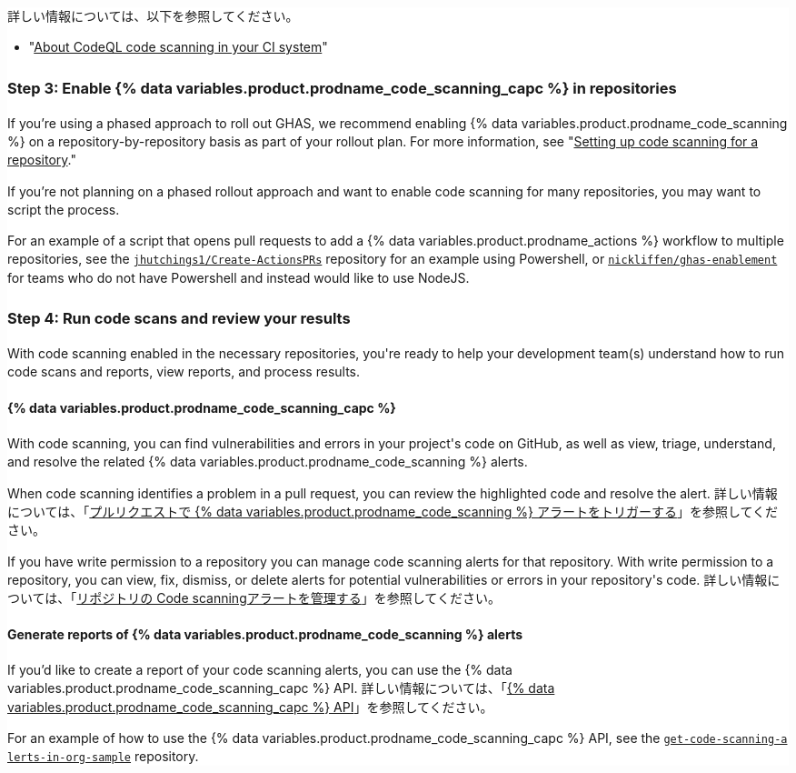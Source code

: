 詳しい情報については、以下を参照してください。
  - "[About CodeQL code scanning in your CI system](/code-security/code-scanning/using-codeql-code-scanning-with-your-existing-ci-system/about-codeql-code-scanning-in-your-ci-system)"

### Step 3: Enable {% data variables.product.prodname_code_scanning_capc %} in repositories

If you’re using a phased approach to roll out GHAS, we recommend enabling {% data variables.product.prodname_code_scanning %} on a repository-by-repository basis as part of your rollout plan. For more information, see "[Setting up code scanning for a repository](/code-security/code-scanning/automatically-scanning-your-code-for-vulnerabilities-and-errors/setting-up-code-scanning-for-a-repository)."

If you’re not planning on a phased rollout approach and want to enable code scanning for many repositories, you may want to script the process.

For an example of a script that opens pull requests to add a {% data variables.product.prodname_actions %} workflow to multiple repositories, see the [`jhutchings1/Create-ActionsPRs`](https://github.com/jhutchings1/Create-ActionsPRs) repository for an example using Powershell, or [`nickliffen/ghas-enablement`](https://github.com/NickLiffen/ghas-enablement) for teams who do not have Powershell and instead would like to use NodeJS.

### Step 4: Run code scans and review your results

With code scanning enabled in the necessary repositories, you're ready to help your development team(s) understand how to run code scans and reports, view reports, and process results.

#### {% data variables.product.prodname_code_scanning_capc %}

With code scanning, you can find vulnerabilities and errors in your project's code on GitHub, as well as view, triage, understand, and resolve the related {% data variables.product.prodname_code_scanning %} alerts.

When code scanning identifies a problem in a pull request, you can review the highlighted code and resolve the alert. 詳しい情報については、「[プルリクエストで {% data variables.product.prodname_code_scanning %} アラートをトリガーする](/code-security/code-scanning/automatically-scanning-your-code-for-vulnerabilities-and-errors/triaging-code-scanning-alerts-in-pull-requests)」を参照してください。

If you have write permission to a repository you can manage code scanning alerts for that repository. With write permission to a repository, you can view, fix, dismiss, or delete alerts for potential vulnerabilities or errors in your repository's code. 詳しい情報については、「[リポジトリの Code scanningアラートを管理する](/code-security/code-scanning/automatically-scanning-your-code-for-vulnerabilities-and-errors/managing-code-scanning-alerts-for-your-repository)」を参照してください。

#### Generate reports of {% data variables.product.prodname_code_scanning %} alerts

If you’d like to create a report of your code scanning alerts, you can use the {% data variables.product.prodname_code_scanning_capc %} API. 詳しい情報については、「[{% data variables.product.prodname_code_scanning_capc %} API](/rest/reference/code-scanning)」を参照してください。

For an example of how to use the {% data variables.product.prodname_code_scanning_capc %} API, see the [`get-code-scanning-alerts-in-org-sample`](https://github.com/jhutchings1/get-code-scanning-alerts-in-org-sample) repository.

